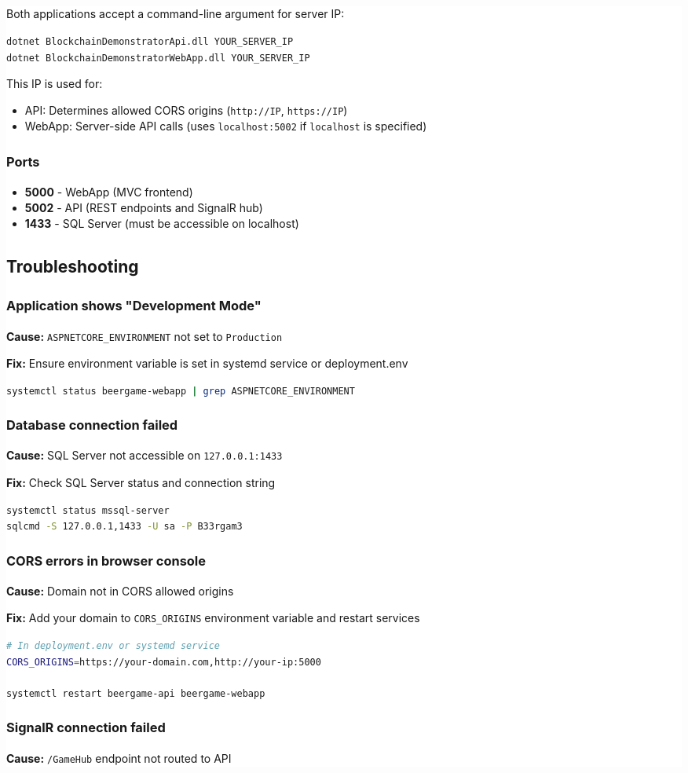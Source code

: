 Both applications accept a command-line argument for server IP:

```bash
dotnet BlockchainDemonstratorApi.dll YOUR_SERVER_IP
dotnet BlockchainDemonstratorWebApp.dll YOUR_SERVER_IP
```

This IP is used for:
- API: Determines allowed CORS origins (`http://IP`, `https://IP`)
- WebApp: Server-side API calls (uses `localhost:5002` if `localhost` is specified)

### Ports

- **5000** - WebApp (MVC frontend)
- **5002** - API (REST endpoints and SignalR hub)
- **1433** - SQL Server (must be accessible on localhost)

## Troubleshooting

### Application shows "Development Mode"

**Cause:** `ASPNETCORE_ENVIRONMENT` not set to `Production`

**Fix:** Ensure environment variable is set in systemd service or deployment.env

```bash
systemctl status beergame-webapp | grep ASPNETCORE_ENVIRONMENT
```

### Database connection failed

**Cause:** SQL Server not accessible on `127.0.0.1:1433`

**Fix:** Check SQL Server status and connection string

```bash
systemctl status mssql-server
sqlcmd -S 127.0.0.1,1433 -U sa -P B33rgam3
```

### CORS errors in browser console

**Cause:** Domain not in CORS allowed origins

**Fix:** Add your domain to `CORS_ORIGINS` environment variable and restart services

```bash
# In deployment.env or systemd service
CORS_ORIGINS=https://your-domain.com,http://your-ip:5000

systemctl restart beergame-api beergame-webapp
```

### SignalR connection failed

**Cause:** `/GameHub` endpoint not routed to API
